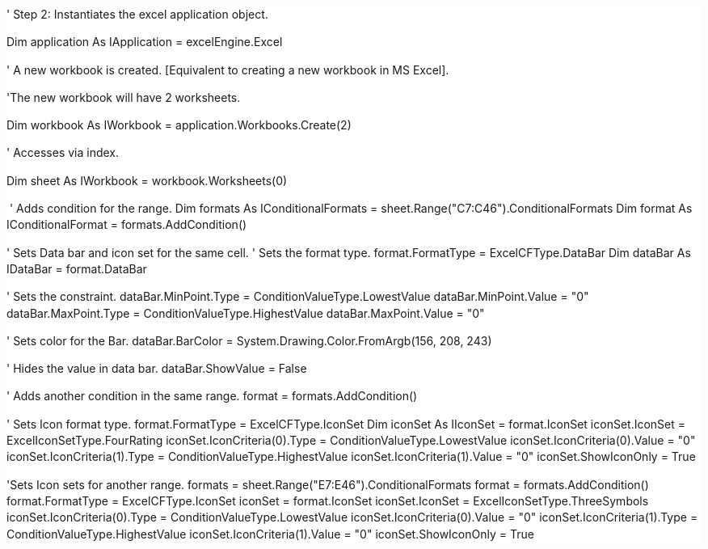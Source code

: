 

' Step 2: Instantiates the excel application object.

Dim application As IApplication = excelEngine.Excel



' A new workbook is created. [Equivalent to creating a new workbook in MS Excel].

'The new workbook will have 2 worksheets.

Dim workbook As IWorkbook = application.Workbooks.Create(2)



' Accesses via index.

Dim sheet As IWorkbook = workbook.Worksheets(0)



 ' Adds condition for the range.
Dim formats As IConditionalFormats = sheet.Range("C7:C46").ConditionalFormats
Dim format As IConditionalFormat = formats.AddCondition()

' Sets Data bar and icon set for the same cell.
' Sets the format type.
format.FormatType = ExcelCFType.DataBar
Dim dataBar As IDataBar = format.DataBar


' Sets the constraint.
dataBar.MinPoint.Type = ConditionValueType.LowestValue
dataBar.MinPoint.Value = "0"
dataBar.MaxPoint.Type = ConditionValueType.HighestValue
dataBar.MaxPoint.Value = "0"

' Sets color for the Bar.
dataBar.BarColor = System.Drawing.Color.FromArgb(156, 208, 243)


' Hides the value in data bar.
dataBar.ShowValue = False

' Adds another condition in the same range.
format = formats.AddCondition()

' Sets Icon format type.
format.FormatType = ExcelCFType.IconSet
Dim iconSet As IIconSet = format.IconSet
iconSet.IconSet = ExcelIconSetType.FourRating
iconSet.IconCriteria(0).Type = ConditionValueType.LowestValue
iconSet.IconCriteria(0).Value = "0"
iconSet.IconCriteria(1).Type = ConditionValueType.HighestValue
iconSet.IconCriteria(1).Value = "0"
iconSet.ShowIconOnly = True

'Sets Icon sets for another range.
formats = sheet.Range("E7:E46").ConditionalFormats
format = formats.AddCondition()
format.FormatType = ExcelCFType.IconSet
iconSet = format.IconSet
iconSet.IconSet = ExcelIconSetType.ThreeSymbols
iconSet.IconCriteria(0).Type = ConditionValueType.LowestValue
iconSet.IconCriteria(0).Value = "0"
iconSet.IconCriteria(1).Type = ConditionValueType.HighestValue
iconSet.IconCriteria(1).Value = "0"
iconSet.ShowIconOnly = True
